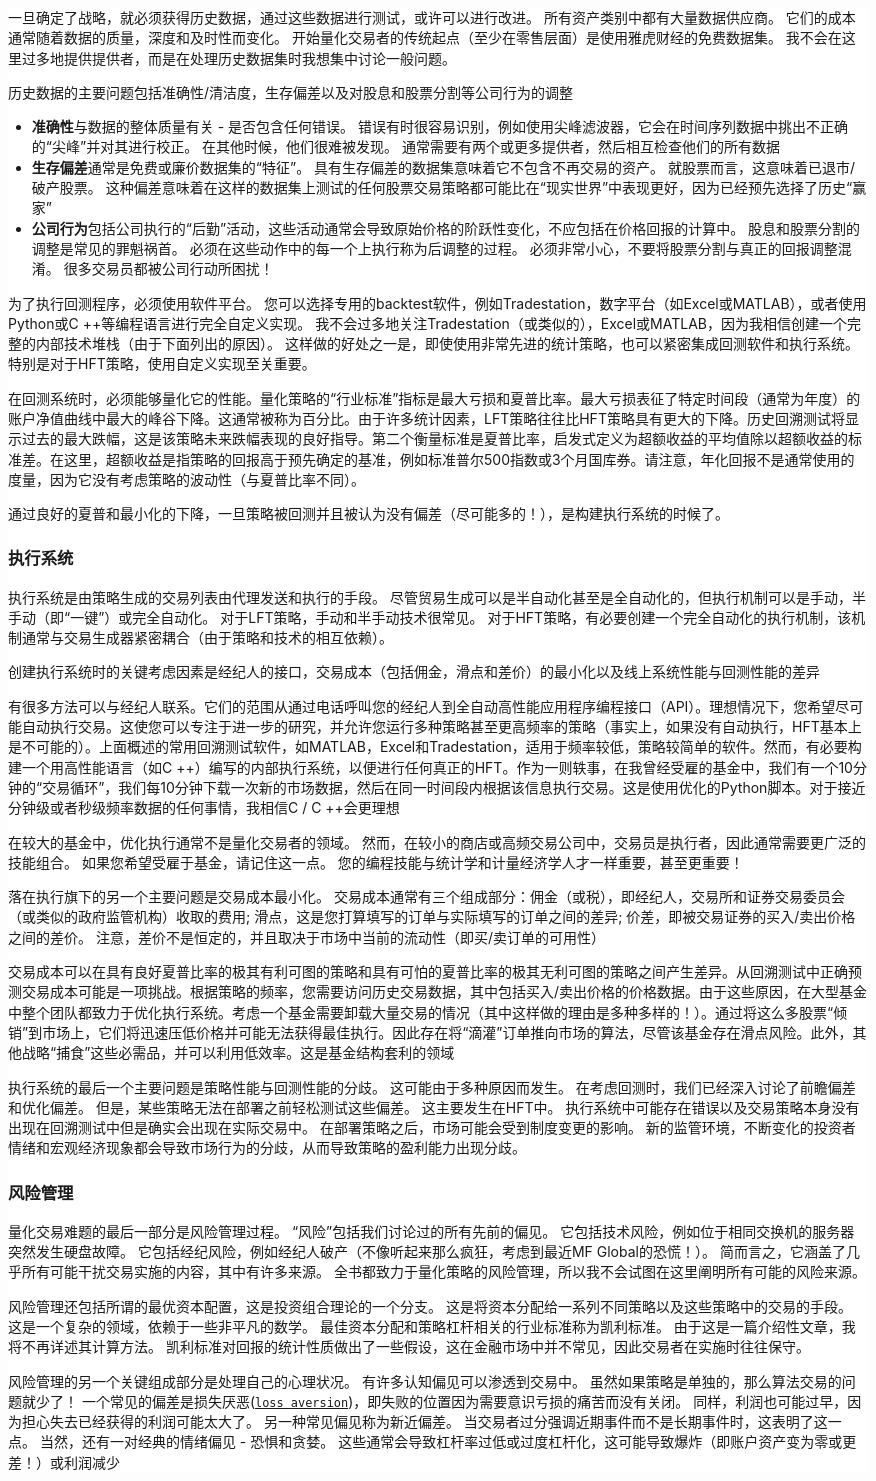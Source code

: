 一旦确定了战略，就必须获得历史数据，通过这些数据进行测试，或许可以进行改进。 所有资产类别中都有大量数据供应商。 它们的成本通常随着数据的质量，深度和及时性而变化。 开始量化交易者的传统起点（至少在零售层面）是使用雅虎财经的免费数据集。 我不会在这里过多地提供提供者，而是在处理历史数据集时我想集中讨论一般问题。

历史数据的主要问题包括准确性/清洁度，生存偏差以及对股息和股票分割等公司行为的调整

- **准确性**与数据的整体质量有关 - 是否包含任何错误。 错误有时很容易识别，例如使用尖峰滤波器，它会在时间序列数据中挑出不正确的“尖峰”并对其进行校正。 在其他时候，他们很难被发现。 通常需要有两个或更多提供者，然后相互检查他们的所有数据
- **生存偏差**通常是免费或廉价数据集的“特征”。 具有生存偏差的数据集意味着它不包含不再交易的资产。 就股票而言，这意味着已退市/破产股票。 这种偏差意味着在这样的数据集上测试的任何股票交易策略都可能比在“现实世界”中表现更好，因为已经预先选择了历史“赢家”
- **公司行为**包括公司执行的“后勤”活动，这些活动通常会导致原始价格的阶跃性变化，不应包括在价格回报的计算中。 股息和股票分割的调整是常见的罪魁祸首。 必须在这些动作中的每一个上执行称为后调整的过程。 必须非常小心，不要将股票分割与真正的回报调整混淆。 很多交易员都被公司行动所困扰！

为了执行回测程序，必须使用软件平台。 您可以选择专用的backtest软件，例如Tradestation，数字平台（如Excel或MATLAB），或者使用Python或C ++等编程语言进行完全自定义实现。 我不会过多地关注Tradestation（或类似的），Excel或MATLAB，因为我相信创建一个完整的内部技术堆栈（由于下面列出的原因）。 这样做的好处之一是，即使使用非常先进的统计策略，也可以紧密集成回测软件和执行系统。 特别是对于HFT策略，使用自定义实现至关重要。

在回测系统时，必须能够量化它的性能。量化策略的“行业标准”指标是最大亏损和夏普比率。最大亏损表征了特定时间段（通常为年度）的账户净值曲线中最大的峰谷下降。这通常被称为百分比。由于许多统计因素，LFT策略往往比HFT策略具有更大的下降。历史回溯测试将显示过去的最大跌幅，这是该策略未来跌幅表现的良好指导。第二个衡量标准是夏普比率，启发式定义为超额收益的平均值除以超额收益的标准差。在这里，超额收益是指策略的回报高于预先确定的基准，例如标准普尔500指数或3个月国库券。请注意，年化回报不是通常使用的度量，因为它没有考虑策略的波动性（与夏普比率不同）。

通过良好的夏普和最小化的下降，一旦策略被回测并且被认为没有偏差（尽可能多的！），是构建执行系统的时候了。

### 执行系统
执行系统是由策略生成的交易列表由代理发送和执行的手段。 尽管贸易生成可以是半自动化甚至是全自动化的，但执行机制可以是手动，半手动（即“一键”）或完全自动化。 对于LFT策略，手动和半手动技术很常见。 对于HFT策略，有必要创建一个完全自动化的执行机制，该机制通常与交易生成器紧密耦合（由于策略和技术的相互依赖）。

创建执行系统时的关键考虑因素是经纪人的接口，交易成本（包括佣金，滑点和差价）的最小化以及线上系统性能与回测性能的差异

有很多方法可以与经纪人联系。它们的范围从通过电话呼叫您的经纪人到全自动高性能应用程序编程接口（API）。理想情况下，您希望尽可能自动执行交易。这使您可以专注于进一步的研究，并允许您运行多种策略甚至更高频率的策略（事实上，如果没有自动执行，HFT基本上是不可能的）。上面概述的常用回溯测试软件，如MATLAB，Excel和Tradestation，适用于频率较低，策略较简单的软件。然而，有必要构建一个用高性能语言（如C ++）编写的内部执行系统，以便进行任何真正的HFT。作为一则轶事，在我曾经受雇的基金中，我们有一个10分钟的“交易循环”，我们每10分钟下载一次新的市场数据，然后在同一时间段内根据该信息执行交易。这是使用优化的Python脚本。对于接近分钟级或者秒级频率数据的任何事情，我相信C / C ++会更理想

在较大的基金中，优化执行通常不是量化交易者的领域。 然而，在较小的商店或高频交易公司中，交易员是执行者，因此通常需要更广泛的技能组合。 如果您希望受雇于基金，请记住这一点。 您的编程技能与统计学和计量经济学人才一样重要，甚至更重要！

落在执行旗下的另一个主要问题是交易成本最小化。 交易成本通常有三个组成部分：佣金（或税），即经纪人，交易所和证券交易委员会（或类似的政府监管机构）收取的费用; 滑点，这是您打算填写的订单与实际填写的订单之间的差异; 价差，即被交易证券的买入/卖出价格之间的差价。 注意，差价不是恒定的，并且取决于市场中当前的流动性（即买/卖订单的可用性）

交易成本可以在具有良好夏普比率的极其有利可图的策略和具有可怕的夏普比率的极其无利可图的策略之间产生差异。从回溯测试中正确预测交易成本可能是一项挑战。根据策略的频率，您需要访问历史交易数据，其中包括买入/卖出价格的价格数据。由于这些原因，在大型基金中整个团队都致力于优化执行系统。考虑一个基金需要卸载大量交易的情况（其中这样做的理由是多种多样的！）。通过将这么多股票“倾销”到市场上，它们将迅速压低价格并可能无法获得最佳执行。因此存在将“滴灌”订单推向市场的算法，尽管该基金存在滑点风险。此外，其他战略“捕食”这些必需品，并可以利用低效率。这是基金结构套利的领域

执行系统的最后一个主要问题是策略性能与回测性能的分歧。 这可能由于多种原因而发生。 在考虑回测时，我们已经深入讨论了前瞻偏差和优化偏差。 但是，某些策略无法在部署之前轻松测试这些偏差。 这主要发生在HFT中。 执行系统中可能存在错误以及交易策略本身没有出现在回溯测试中但是确实会出现在实际交易中。 在部署策略之后，市场可能会受到制度变更的影响。 新的监管环境，不断变化的投资者情绪和宏观经济现象都会导致市场行为的分歧，从而导致策略的盈利能力出现分歧。

### 风险管理
量化交易难题的最后一部分是风险管理过程。 “风险”包括我们讨论过的所有先前的偏见。 它包括技术风险，例如位于相同交换机的服务器突然发生硬盘故障。 它包括经纪风险，例如经纪人破产（不像听起来那么疯狂，考虑到最近MF Global的恐慌！）。 简而言之，它涵盖了几乎所有可能干扰交易实施的内容，其中有许多来源。 全书都致力于量化策略的风险管理，所以我不会试图在这里阐明所有可能的风险来源。

风险管理还包括所谓的最优资本配置，这是投资组合理论的一个分支。 这是将资本分配给一系列不同策略以及这些策略中的交易的手段。 这是一个复杂的领域，依赖于一些非平凡的数学。 最佳资本分配和策略杠杆相关的行业标准称为凯利标准。 由于这是一篇介绍性文章，我将不再详述其计算方法。 凯利标准对回报的统计性质做出了一些假设，这在金融市场中并不常见，因此交易者在实施时往往保守。

风险管理的另一个关键组成部分是处理自己的心理状况。 有许多认知偏见可以渗透到交易中。 虽然如果策略是单独的，那么算法交易的问题就少了！ 一个常见的偏差是损失厌恶([`loss aversion`](https://baike.baidu.com/item/%E6%8D%9F%E5%A4%B1%E5%8E%8C%E6%81%B6/2921704))，即失败的位置因为需要意识亏损的痛苦而没有关闭。 同样，利润也可能过早，因为担心失去已经获得的利润可能太大了。 另一种常见偏见称为新近偏差。 当交易者过分强调近期事件而不是长期事件时，这表明了这一点。 当然，还有一对经典的情绪偏见 - 恐惧和贪婪。 这些通常会导致杠杆率过低或过度杠杆化，这可能导致爆炸（即账户资产变为零或更差！）或利润减少
